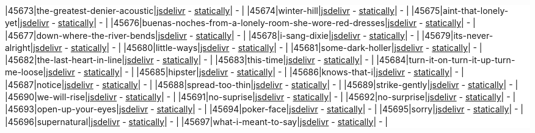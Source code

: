 |45673|the-greatest-denier-acoustic|[jsdelivr](https://cdn.jsdelivr.net/gh/dbchord/c3-3-6/45001-50000/45501-46000/the-greatest-denier-acoustic.webp) - [statically](https://cdn.statically.io/gh/dbchord/c3-3-6/i/45001-50000/45501-46000/the-greatest-denier-acoustic.webp)| - |
|45674|winter-hill|[jsdelivr](https://cdn.jsdelivr.net/gh/dbchord/c3-3-6/45001-50000/45501-46000/winter-hill.webp) - [statically](https://cdn.statically.io/gh/dbchord/c3-3-6/i/45001-50000/45501-46000/winter-hill.webp)| - |
|45675|aint-that-lonely-yet|[jsdelivr](https://cdn.jsdelivr.net/gh/dbchord/c3-3-6/45001-50000/45501-46000/aint-that-lonely-yet.webp) - [statically](https://cdn.statically.io/gh/dbchord/c3-3-6/i/45001-50000/45501-46000/aint-that-lonely-yet.webp)| - |
|45676|buenas-noches-from-a-lonely-room-she-wore-red-dresses|[jsdelivr](https://cdn.jsdelivr.net/gh/dbchord/c3-3-6/45001-50000/45501-46000/buenas-noches-from-a-lonely-room-she-wore-red-dresses.webp) - [statically](https://cdn.statically.io/gh/dbchord/c3-3-6/i/45001-50000/45501-46000/buenas-noches-from-a-lonely-room-she-wore-red-dresses.webp)| - |
|45677|down-where-the-river-bends|[jsdelivr](https://cdn.jsdelivr.net/gh/dbchord/c3-3-6/45001-50000/45501-46000/down-where-the-river-bends.webp) - [statically](https://cdn.statically.io/gh/dbchord/c3-3-6/i/45001-50000/45501-46000/down-where-the-river-bends.webp)| - |
|45678|i-sang-dixie|[jsdelivr](https://cdn.jsdelivr.net/gh/dbchord/c3-3-6/45001-50000/45501-46000/i-sang-dixie.webp) - [statically](https://cdn.statically.io/gh/dbchord/c3-3-6/i/45001-50000/45501-46000/i-sang-dixie.webp)| - |
|45679|its-never-alright|[jsdelivr](https://cdn.jsdelivr.net/gh/dbchord/c3-3-6/45001-50000/45501-46000/its-never-alright.webp) - [statically](https://cdn.statically.io/gh/dbchord/c3-3-6/i/45001-50000/45501-46000/its-never-alright.webp)| - |
|45680|little-ways|[jsdelivr](https://cdn.jsdelivr.net/gh/dbchord/c3-3-6/45001-50000/45501-46000/little-ways.webp) - [statically](https://cdn.statically.io/gh/dbchord/c3-3-6/i/45001-50000/45501-46000/little-ways.webp)| - |
|45681|some-dark-holler|[jsdelivr](https://cdn.jsdelivr.net/gh/dbchord/c3-3-6/45001-50000/45501-46000/some-dark-holler.webp) - [statically](https://cdn.statically.io/gh/dbchord/c3-3-6/i/45001-50000/45501-46000/some-dark-holler.webp)| - |
|45682|the-last-heart-in-line|[jsdelivr](https://cdn.jsdelivr.net/gh/dbchord/c3-3-6/45001-50000/45501-46000/the-last-heart-in-line.webp) - [statically](https://cdn.statically.io/gh/dbchord/c3-3-6/i/45001-50000/45501-46000/the-last-heart-in-line.webp)| - |
|45683|this-time|[jsdelivr](https://cdn.jsdelivr.net/gh/dbchord/c3-3-6/45001-50000/45501-46000/this-time.webp) - [statically](https://cdn.statically.io/gh/dbchord/c3-3-6/i/45001-50000/45501-46000/this-time.webp)| - |
|45684|turn-it-on-turn-it-up-turn-me-loose|[jsdelivr](https://cdn.jsdelivr.net/gh/dbchord/c3-3-6/45001-50000/45501-46000/turn-it-on-turn-it-up-turn-me-loose.webp) - [statically](https://cdn.statically.io/gh/dbchord/c3-3-6/i/45001-50000/45501-46000/turn-it-on-turn-it-up-turn-me-loose.webp)| - |
|45685|hipster|[jsdelivr](https://cdn.jsdelivr.net/gh/dbchord/c3-3-6/45001-50000/45501-46000/hipster.webp) - [statically](https://cdn.statically.io/gh/dbchord/c3-3-6/i/45001-50000/45501-46000/hipster.webp)| - |
|45686|knows-that-i|[jsdelivr](https://cdn.jsdelivr.net/gh/dbchord/c3-3-6/45001-50000/45501-46000/knows-that-i.webp) - [statically](https://cdn.statically.io/gh/dbchord/c3-3-6/i/45001-50000/45501-46000/knows-that-i.webp)| - |
|45687|notice|[jsdelivr](https://cdn.jsdelivr.net/gh/dbchord/c3-3-6/45001-50000/45501-46000/notice.webp) - [statically](https://cdn.statically.io/gh/dbchord/c3-3-6/i/45001-50000/45501-46000/notice.webp)| - |
|45688|spread-too-thin|[jsdelivr](https://cdn.jsdelivr.net/gh/dbchord/c3-3-6/45001-50000/45501-46000/spread-too-thin.webp) - [statically](https://cdn.statically.io/gh/dbchord/c3-3-6/i/45001-50000/45501-46000/spread-too-thin.webp)| - |
|45689|strike-gently|[jsdelivr](https://cdn.jsdelivr.net/gh/dbchord/c3-3-6/45001-50000/45501-46000/strike-gently.webp) - [statically](https://cdn.statically.io/gh/dbchord/c3-3-6/i/45001-50000/45501-46000/strike-gently.webp)| - |
|45690|we-will-rise|[jsdelivr](https://cdn.jsdelivr.net/gh/dbchord/c3-3-6/45001-50000/45501-46000/we-will-rise.webp) - [statically](https://cdn.statically.io/gh/dbchord/c3-3-6/i/45001-50000/45501-46000/we-will-rise.webp)| - |
|45691|no-suprise|[jsdelivr](https://cdn.jsdelivr.net/gh/dbchord/c3-3-6/45001-50000/45501-46000/no-suprise.webp) - [statically](https://cdn.statically.io/gh/dbchord/c3-3-6/i/45001-50000/45501-46000/no-suprise.webp)| - |
|45692|no-surprise|[jsdelivr](https://cdn.jsdelivr.net/gh/dbchord/c3-3-6/45001-50000/45501-46000/no-surprise.webp) - [statically](https://cdn.statically.io/gh/dbchord/c3-3-6/i/45001-50000/45501-46000/no-surprise.webp)| - |
|45693|open-up-your-eyes|[jsdelivr](https://cdn.jsdelivr.net/gh/dbchord/c3-3-6/45001-50000/45501-46000/open-up-your-eyes.webp) - [statically](https://cdn.statically.io/gh/dbchord/c3-3-6/i/45001-50000/45501-46000/open-up-your-eyes.webp)| - |
|45694|poker-face|[jsdelivr](https://cdn.jsdelivr.net/gh/dbchord/c3-3-6/45001-50000/45501-46000/poker-face.webp) - [statically](https://cdn.statically.io/gh/dbchord/c3-3-6/i/45001-50000/45501-46000/poker-face.webp)| - |
|45695|sorry|[jsdelivr](https://cdn.jsdelivr.net/gh/dbchord/c3-3-6/45001-50000/45501-46000/sorry.webp) - [statically](https://cdn.statically.io/gh/dbchord/c3-3-6/i/45001-50000/45501-46000/sorry.webp)| - |
|45696|supernatural|[jsdelivr](https://cdn.jsdelivr.net/gh/dbchord/c3-3-6/45001-50000/45501-46000/supernatural.webp) - [statically](https://cdn.statically.io/gh/dbchord/c3-3-6/i/45001-50000/45501-46000/supernatural.webp)| - |
|45697|what-i-meant-to-say|[jsdelivr](https://cdn.jsdelivr.net/gh/dbchord/c3-3-6/45001-50000/45501-46000/what-i-meant-to-say.webp) - [statically](https://cdn.statically.io/gh/dbchord/c3-3-6/i/45001-50000/45501-46000/what-i-meant-to-say.webp)| - |
